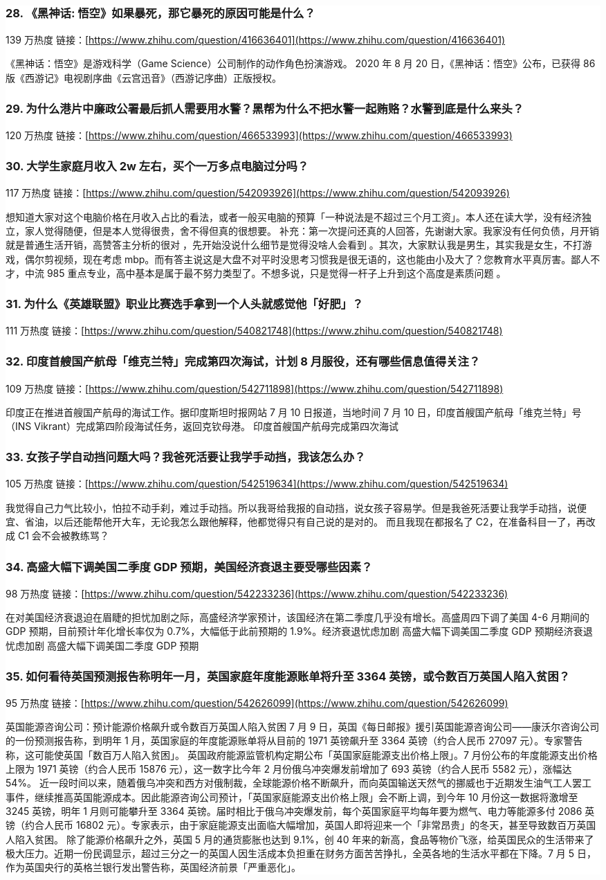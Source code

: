 ### 28. 《黑神话: 悟空》如果暴死，那它暴死的原因可能是什么？
139 万热度 链接：[https://www.zhihu.com/question/416636401](https://www.zhihu.com/question/416636401)

《黑神话：悟空》是游戏科学（Game Science）公司制作的动作角色扮演游戏。 2020 年 8 月 20 日，《黑神话：悟空》公布，已获得 86 版《西游记》电视剧序曲《云宫迅音》（西游记序曲）正版授权。

### 29. 为什么港片中廉政公署最后抓人需要用水警？黑帮为什么不把水警一起贿赂？水警到底是什么来头？
120 万热度 链接：[https://www.zhihu.com/question/466533993](https://www.zhihu.com/question/466533993)



### 30. 大学生家庭月收入 2w 左右，买个一万多点电脑过分吗？
117 万热度 链接：[https://www.zhihu.com/question/542093926](https://www.zhihu.com/question/542093926)

想知道大家对这个电脑价格在月收入占比的看法，或者一般买电脑的预算「一种说法是不超过三个月工资」。本人还在读大学，没有经济独立，家人觉得随便，但是本人觉得很贵，舍不得但真的很想要。 补充：第一次提问还真的人回答，先谢谢大家。我家没有任何负债，月开销就是普通生活开销，高赞答主分析的很对 ，先开始没说什么细节是觉得没啥人会看到 。其次，大家默认我是男生，其实我是女生，不打游戏，偶尔剪视频，现在考虑 mbp。而有答主说这是大盘不对平时没思考习惯我是很无语的，这也能由小及大了？您教育水平真厉害。鄙人不才，中流 985 重点专业，高中基本是属于最不努力类型了。不想多说，只是觉得一杆子上升到这个高度是素质问题 。

### 31. 为什么《英雄联盟》职业比赛选手拿到一个人头就感觉他「好肥」？
111 万热度 链接：[https://www.zhihu.com/question/540821748](https://www.zhihu.com/question/540821748)



### 32. 印度首艘国产航母「维克兰特」完成第四次海试，计划 8 月服役，还有哪些信息值得关注？
109 万热度 链接：[https://www.zhihu.com/question/542711898](https://www.zhihu.com/question/542711898)

印度正在推进首艘国产航母的海试工作。据印度斯坦时报网站 7 月 10 日报道，当地时间 7 月 10 日，印度首艘国产航母「维克兰特」号（INS Vikrant）完成第四阶段海试任务，返回克钦母港。 印度首艘国产航母完成第四次海试

### 33. 女孩子学自动挡问题大吗？我爸死活要让我学手动挡，我该怎么办？
105 万热度 链接：[https://www.zhihu.com/question/542519634](https://www.zhihu.com/question/542519634)

我觉得自己力气比较小，怕拉不动手刹，难过手动挡。所以我哥给我报的自动挡，说女孩子容易学。但是我爸死活要让我学手动挡，说便宜、省油，以后还能帮他开大车，无论我怎么跟他解释，他都觉得只有自己说的是对的。 而且我现在都报名了 C2，在准备科目一了，再改成 C1 会不会被教练骂？

### 34. 高盛大幅下调美国二季度 GDP 预期，美国经济衰退主要受哪些因素？
98 万热度 链接：[https://www.zhihu.com/question/542233236](https://www.zhihu.com/question/542233236)

在对美国经济衰退迫在眉睫的担忧加剧之际，高盛经济学家预计，该国经济在第二季度几乎没有增长。高盛周四下调了美国 4-6 月期间的 GDP 预期，目前预计年化增长率仅为 0.7%，大幅低于此前预期的 1.9%。经济衰退忧虑加剧 高盛大幅下调美国二季度 GDP 预期经济衰退忧虑加剧 高盛大幅下调美国二季度 GDP 预期

### 35. 如何看待英国预测报告称明年一月，英国家庭年度能源账单将升至 3364 英镑，或令数百万英国人陷入贫困？
95 万热度 链接：[https://www.zhihu.com/question/542626099](https://www.zhihu.com/question/542626099)

英国能源咨询公司：预计能源价格飙升或令数百万英国人陷入贫困 7 月 9 日，英国《每日邮报》援引英国能源咨询公司——康沃尔咨询公司的一份预测报告称，到明年 1 月，英国家庭的年度能源账单将从目前的 1971 英镑飙升至 3364 英镑（约合人民币 27097 元）。专家警告称，这可能使英国「数百万人陷入贫困」。 英国政府能源监管机构定期公布「英国家庭能源支出价格上限」。7 月份公布的年度能源支出价格上限为 1971 英镑（约合人民币 15876 元），这一数字比今年 2 月份俄乌冲突爆发前增加了 693 英镑（约合人民币 5582 元），涨幅达 54%。 近一段时间以来，随着俄乌冲突和西方对俄制裁，全球能源价格不断飙升，而向英国输送天然气的挪威也于近期发生油气工人罢工事件，继续推高英国能源成本。因此能源咨询公司预计，「英国家庭能源支出价格上限」会不断上调，到今年 10 月份这一数据将激增至 3245 英镑，明年 1 月则可能攀升至 3364 英镑。届时相比于俄乌冲突爆发前，每个英国家庭平均每年要为燃气、电力等能源多付 2086 英镑（约合人民币 16802 元）。专家表示，由于家庭能源支出面临大幅增加，英国人即将迎来一个「非常昂贵」的冬天，甚至导致数百万英国人陷入贫困。 除了能源价格飙升之外，英国 5 月的通货膨胀也达到 9.1%，创 40 年来的新高，食品等物价飞涨，给英国民众的生活带来了极大压力。近期一份民调显示，超过三分之一的英国人因生活成本负担重在财务方面苦苦挣扎，全英各地的生活水平都在下降。7 月 5 日，作为英国央行的英格兰银行发出警告称，英国经济前景「严重恶化」。
